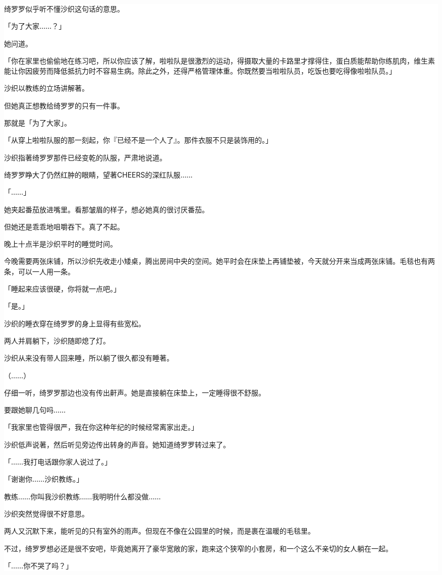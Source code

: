 绮罗罗似乎听不懂沙织这句话的意思。

「为了大家……？」

她问道。

「你在家里也偷偷地在练习吧，所以你应该了解，啦啦队是很激烈的运动，得摄取大量的卡路里才撑得住，蛋白质能帮助你练肌肉，维生素能让你因疲劳而降低抵抗力时不容易生病。除此之外，还得严格管理体重。你既然要当啦啦队员，吃饭也要吃得像啦啦队员。」

沙织以教练的立场讲解著。

但她真正想教给绮罗罗的只有一件事。

那就是「为了大家」。

「从穿上啦啦队服的那一刻起，你『已经不是一个人了』。那件衣服不只是装饰用的。」

沙织指著绮罗罗那件已经变乾的队服，严肃地说道。

绮罗罗睁大了仍然红肿的眼睛，望著CHEERS的深红队服……

「……」

她夹起番茄放进嘴里。看那皱眉的样子，想必她真的很讨厌番茄。

但她还是乖乖地咀嚼吞下。真了不起。

晚上十点半是沙织平时的睡觉时间。

今晚需要两张床铺，所以沙织先收走小矮桌，腾出房间中央的空间。她平时会在床垫上再铺垫被，今天就分开来当成两张床铺。毛毯也有两条，可以一人用一条。

「睡起来应该很硬，你将就一点吧。」

「是。」

沙织的睡衣穿在绮罗罗的身上显得有些宽松。

两人并肩躺下，沙织随即熄了灯。

沙织从来没有带人回来睡，所以躺了很久都没有睡著。

（……）

仔细一听，绮罗罗那边也没有传出鼾声。她是直接躺在床垫上，一定睡得很不舒服。

要跟她聊几句吗……

「我家里也管得很严，我在你这种年纪的时候经常离家出走。」

沙织低声说著，然后听见旁边传出转身的声音。她知道绮罗罗转过来了。

「……我打电话跟你家人说过了。」

「谢谢你……沙织教练。」

教练……你叫我沙织教练……我明明什么都没做……

沙织突然觉得很不好意思。

两人又沉默下来，能听见的只有室外的雨声。但现在不像在公园里的时候，而是裹在温暖的毛毯里。

不过，绮罗罗想必还是很不安吧，毕竟她离开了豪华宽敞的家，跑来这个狭窄的小套房，和一个这么不亲切的女人躺在一起。

「……你不哭了吗？」

